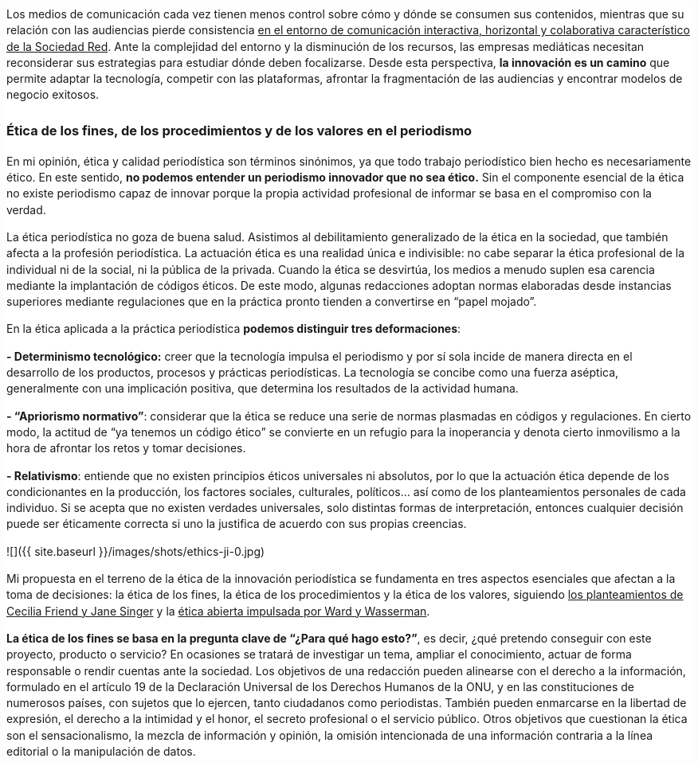 Los medios de comunicación cada vez tienen menos control sobre cómo y dónde se consumen sus contenidos, mientras que su relación con las audiencias pierde consistencia [en el entorno de comunicación interactiva, horizontal y colaborativa característico de la Sociedad Red](http://www.revistaeic.eu/index.php/raeic/article/view/114). Ante la complejidad del entorno y la disminución de los recursos, las empresas mediáticas necesitan reconsiderar sus estrategias para estudiar dónde deben focalizarse. Desde esta perspectiva, **la innovación es un camino** que permite adaptar la tecnología, competir con las plataformas, afrontar la fragmentación de las audiencias y encontrar modelos de negocio exitosos.

### Ética de los fines, de los procedimientos y de los valores en el periodismo

En mi opinión, ética y calidad periodística son términos sinónimos, ya que todo trabajo periodístico bien hecho es necesariamente ético. En este sentido, **no podemos entender un periodismo innovador que no sea ético.** Sin el componente esencial de la ética no existe periodismo capaz de innovar porque la propia actividad profesional de informar se basa en el compromiso con la verdad.

La ética periodística no goza de buena salud. Asistimos al debilitamiento generalizado de la ética en la sociedad, que también afecta a la profesión periodística. La actuación ética es una realidad única e indivisible: no cabe separar la ética profesional de la individual ni de la social, ni la pública de la privada. Cuando la ética se desvirtúa, los medios a menudo suplen esa carencia mediante la implantación de códigos éticos. De este modo, algunas redacciones adoptan normas elaboradas desde instancias superiores mediante regulaciones que en la práctica pronto tienden a convertirse en “papel mojado”.

En la ética aplicada a la práctica periodística **podemos distinguir tres deformaciones**:

**\- Determinismo tecnológico:** creer que la tecnología impulsa el periodismo y por sí sola incide de manera directa en el desarrollo de los productos, procesos y prácticas periodísticas. La tecnología se concibe como una fuerza aséptica, generalmente con una implicación positiva, que determina los resultados de la actividad humana.

**\- “Apriorismo normativo”**: considerar que la ética se reduce una serie de normas plasmadas en códigos y regulaciones. En cierto modo, la actitud de “ya tenemos un código ético” se convierte en un refugio para la inoperancia y denota cierto inmovilismo a la hora de afrontar los retos y tomar decisiones.

**\- Relativismo**: entiende que no existen principios éticos universales ni absolutos, por lo que la actuación ética depende de los condicionantes en la producción, los factores sociales, culturales, políticos… así como de los planteamientos personales de cada individuo. Si se acepta que no existen verdades universales, solo distintas formas de interpretación, entonces cualquier decisión puede ser éticamente correcta si uno la justifica de acuerdo con sus propias creencias.

![]({{ site.baseurl }}/images/shots/ethics-ji-0.jpg)

Mi propuesta en el terreno de la ética de la innovación periodística se fundamenta en tres aspectos esenciales que afectan a la toma de decisiones: la ética de los fines, la ética de los procedimientos y la ética de los valores, siguiendo [los planteamientos de Cecilia Friend y Jane Singer](https://www.routledge.com/Online-Journalism-Ethics-Traditions-and-Transitions/Friend-Singer/p/book/9780765615749) y la [ética abierta impulsada por Ward y Wasserman](https://www.tandfonline.com/doi/abs/10.1080/08900523.2010.512825).

**La ética de los fines se basa en la pregunta clave de “¿Para qué hago esto?”**, es decir, ¿qué pretendo conseguir con este proyecto, producto o servicio? En ocasiones se tratará de investigar un tema, ampliar el conocimiento, actuar de forma responsable o rendir cuentas ante la sociedad. Los objetivos de una redacción pueden alinearse con el derecho a la información, formulado en el artículo 19 de la Declaración Universal de los Derechos Humanos de la ONU, y en las constituciones de numerosos países, con sujetos que lo ejercen, tanto ciudadanos como periodistas. También pueden enmarcarse en la libertad de expresión, el derecho a la intimidad y el honor, el secreto profesional o el servicio público. Otros objetivos que cuestionan la ética son el sensacionalismo, la mezcla de información y opinión, la omisión intencionada de una información contraria a la línea editorial o la manipulación de datos.
